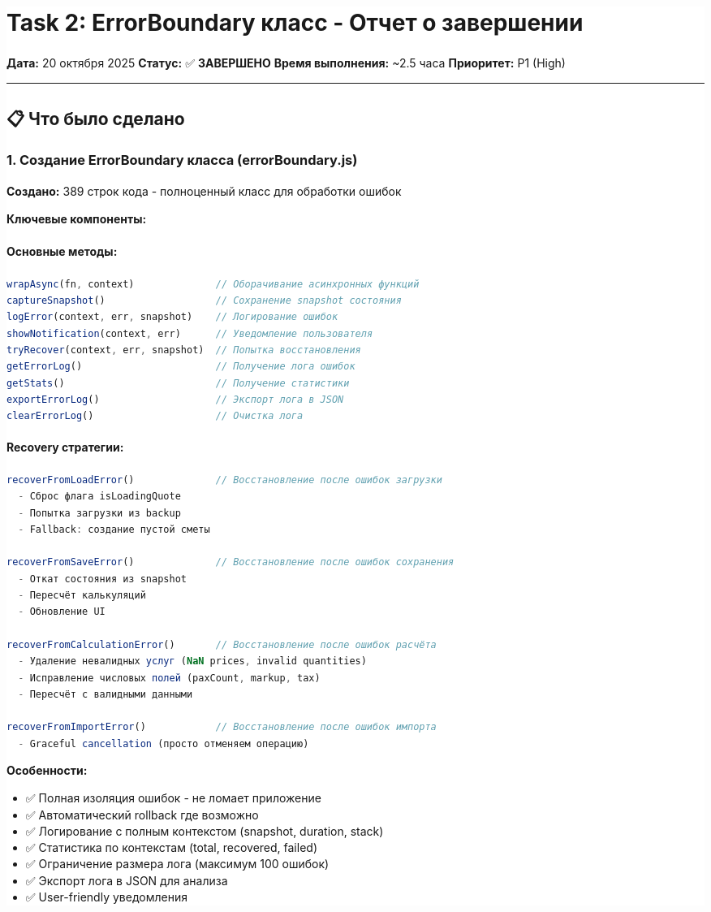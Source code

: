 # Task 2: ErrorBoundary класс - Отчет о завершении

**Дата:** 20 октября 2025
**Статус:** ✅ **ЗАВЕРШЕНО**
**Время выполнения:** ~2.5 часа
**Приоритет:** P1 (High)

---

## 📋 Что было сделано

### 1. Создание ErrorBoundary класса (errorBoundary.js)
**Создано:** 389 строк кода - полноценный класс для обработки ошибок

**Ключевые компоненты:**

#### Основные методы:
```javascript
wrapAsync(fn, context)              // Оборачивание асинхронных функций
captureSnapshot()                   // Сохранение snapshot состояния
logError(context, err, snapshot)    // Логирование ошибок
showNotification(context, err)      // Уведомление пользователя
tryRecover(context, err, snapshot)  // Попытка восстановления
getErrorLog()                       // Получение лога ошибок
getStats()                          // Получение статистики
exportErrorLog()                    // Экспорт лога в JSON
clearErrorLog()                     // Очистка лога
```

#### Recovery стратегии:
```javascript
recoverFromLoadError()              // Восстановление после ошибок загрузки
  - Сброс флага isLoadingQuote
  - Попытка загрузки из backup
  - Fallback: создание пустой сметы

recoverFromSaveError()              // Восстановление после ошибок сохранения
  - Откат состояния из snapshot
  - Пересчёт калькуляций
  - Обновление UI

recoverFromCalculationError()       // Восстановление после ошибок расчёта
  - Удаление невалидных услуг (NaN prices, invalid quantities)
  - Исправление числовых полей (paxCount, markup, tax)
  - Пересчёт с валидными данными

recoverFromImportError()            // Восстановление после ошибок импорта
  - Graceful cancellation (просто отменяем операцию)
```

**Особенности:**
- ✅ Полная изоляция ошибок - не ломает приложение
- ✅ Автоматический rollback где возможно
- ✅ Логирование с полным контекстом (snapshot, duration, stack)
- ✅ Статистика по контекстам (total, recovered, failed)
- ✅ Ограничение размера лога (максимум 100 ошибок)
- ✅ Экспорт лога в JSON для анализа
- ✅ User-friendly уведомления
